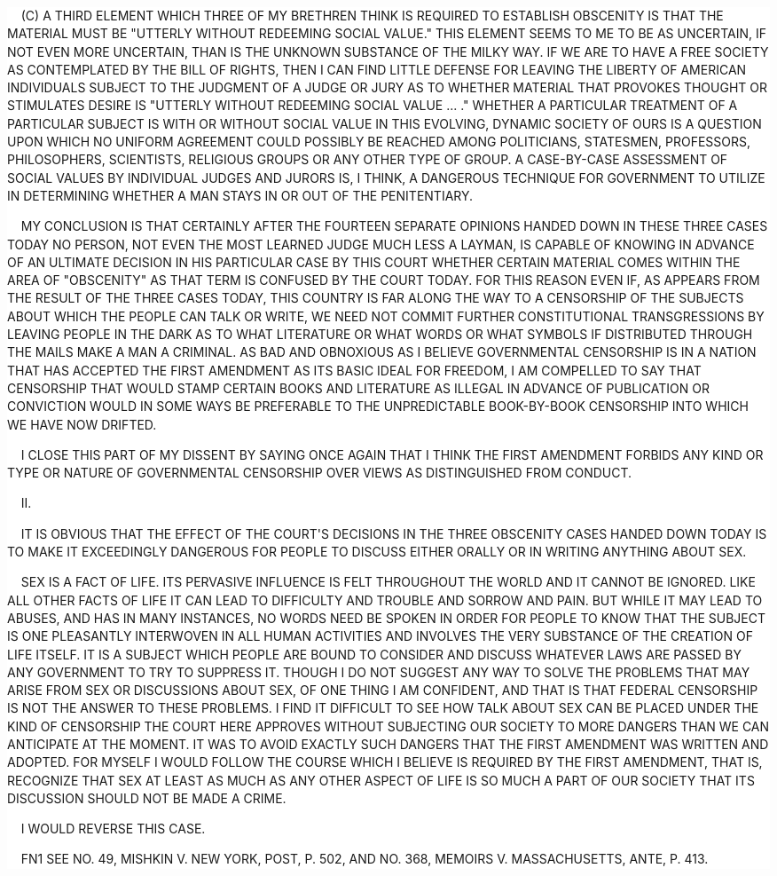     (C)  A THIRD ELEMENT WHICH THREE OF MY BRETHREN THINK IS REQUIRED TO ESTABLISH OBSCENITY IS THAT THE MATERIAL MUST BE "UTTERLY WITHOUT REDEEMING SOCIAL VALUE."  THIS ELEMENT SEEMS TO ME TO BE AS UNCERTAIN, IF NOT EVEN MORE UNCERTAIN, THAN IS THE UNKNOWN SUBSTANCE OF THE MILKY WAY.  IF WE ARE TO HAVE A FREE SOCIETY AS CONTEMPLATED BY THE BILL OF RIGHTS, THEN I CAN FIND LITTLE DEFENSE FOR LEAVING THE LIBERTY OF AMERICAN INDIVIDUALS SUBJECT TO THE JUDGMENT OF A JUDGE OR JURY AS TO WHETHER MATERIAL THAT PROVOKES THOUGHT OR STIMULATES DESIRE IS "UTTERLY WITHOUT REDEEMING SOCIAL VALUE  ... ."  WHETHER A PARTICULAR TREATMENT OF A PARTICULAR SUBJECT IS WITH OR WITHOUT SOCIAL VALUE IN THIS EVOLVING, DYNAMIC SOCIETY OF OURS IS A QUESTION UPON WHICH NO UNIFORM AGREEMENT COULD POSSIBLY BE REACHED AMONG POLITICIANS, STATESMEN, PROFESSORS, PHILOSOPHERS, SCIENTISTS, RELIGIOUS GROUPS OR ANY OTHER TYPE OF GROUP.  A CASE-BY-CASE ASSESSMENT OF SOCIAL VALUES BY INDIVIDUAL JUDGES AND JURORS IS, I THINK, A DANGEROUS TECHNIQUE FOR GOVERNMENT TO UTILIZE IN DETERMINING WHETHER A MAN STAYS IN OR OUT OF THE PENITENTIARY.

    MY CONCLUSION IS THAT CERTAINLY AFTER THE FOURTEEN SEPARATE OPINIONS HANDED DOWN IN THESE THREE CASES TODAY NO PERSON, NOT EVEN THE MOST LEARNED JUDGE MUCH LESS A LAYMAN, IS CAPABLE OF KNOWING IN ADVANCE OF AN ULTIMATE DECISION IN HIS PARTICULAR CASE BY THIS COURT WHETHER CERTAIN MATERIAL COMES WITHIN THE AREA OF "OBSCENITY" AS THAT TERM IS CONFUSED BY THE COURT TODAY.  FOR THIS REASON EVEN IF, AS APPEARS FROM THE RESULT OF THE THREE CASES TODAY, THIS COUNTRY IS FAR ALONG THE WAY TO A CENSORSHIP OF THE SUBJECTS ABOUT WHICH THE PEOPLE CAN TALK OR WRITE, WE NEED NOT COMMIT FURTHER CONSTITUTIONAL TRANSGRESSIONS BY LEAVING PEOPLE IN THE DARK AS TO WHAT LITERATURE OR WHAT WORDS OR WHAT SYMBOLS IF DISTRIBUTED THROUGH THE MAILS MAKE A MAN A CRIMINAL.  AS BAD AND OBNOXIOUS AS I BELIEVE GOVERNMENTAL CENSORSHIP IS IN A NATION THAT HAS ACCEPTED THE FIRST AMENDMENT AS ITS BASIC IDEAL FOR FREEDOM, I AM COMPELLED TO SAY THAT CENSORSHIP THAT WOULD STAMP CERTAIN BOOKS AND LITERATURE AS ILLEGAL IN ADVANCE OF PUBLICATION OR CONVICTION WOULD IN SOME WAYS BE PREFERABLE TO THE UNPREDICTABLE BOOK-BY-BOOK CENSORSHIP INTO WHICH WE HAVE NOW DRIFTED.

    I CLOSE THIS PART OF MY DISSENT BY SAYING ONCE AGAIN THAT I THINK THE FIRST AMENDMENT FORBIDS ANY KIND OR TYPE OR NATURE OF GOVERNMENTAL CENSORSHIP OVER VIEWS AS DISTINGUISHED FROM CONDUCT.

    II.

    IT IS OBVIOUS THAT THE EFFECT OF THE COURT'S DECISIONS IN THE THREE OBSCENITY CASES HANDED DOWN TODAY IS TO MAKE IT EXCEEDINGLY DANGEROUS FOR PEOPLE TO DISCUSS EITHER ORALLY OR IN WRITING ANYTHING ABOUT SEX.

    SEX IS A FACT OF LIFE.  ITS PERVASIVE INFLUENCE IS FELT THROUGHOUT THE WORLD AND IT CANNOT BE IGNORED.  LIKE ALL OTHER FACTS OF LIFE IT CAN LEAD TO DIFFICULTY AND TROUBLE AND SORROW AND PAIN.  BUT WHILE IT MAY LEAD TO ABUSES, AND HAS IN MANY INSTANCES, NO WORDS NEED BE SPOKEN IN ORDER FOR PEOPLE TO KNOW THAT THE SUBJECT IS ONE PLEASANTLY INTERWOVEN IN ALL HUMAN ACTIVITIES AND INVOLVES THE VERY SUBSTANCE OF THE CREATION OF LIFE ITSELF.  IT IS A SUBJECT WHICH PEOPLE ARE BOUND TO CONSIDER AND DISCUSS WHATEVER LAWS ARE PASSED BY ANY GOVERNMENT TO TRY TO SUPPRESS IT.  THOUGH I DO NOT SUGGEST ANY WAY TO SOLVE THE PROBLEMS THAT MAY ARISE FROM SEX OR DISCUSSIONS ABOUT SEX, OF ONE THING I AM CONFIDENT, AND THAT IS THAT FEDERAL CENSORSHIP IS NOT THE ANSWER TO THESE PROBLEMS.  I FIND IT DIFFICULT TO SEE HOW TALK ABOUT SEX CAN BE PLACED UNDER THE KIND OF CENSORSHIP THE COURT HERE APPROVES WITHOUT SUBJECTING OUR SOCIETY TO MORE DANGERS THAN WE CAN ANTICIPATE AT THE MOMENT.  IT WAS TO AVOID EXACTLY SUCH DANGERS THAT THE FIRST AMENDMENT WAS WRITTEN AND ADOPTED.  FOR MYSELF I WOULD FOLLOW THE COURSE WHICH I BELIEVE IS REQUIRED BY THE FIRST AMENDMENT, THAT IS, RECOGNIZE THAT SEX AT LEAST AS MUCH AS ANY OTHER ASPECT OF LIFE IS SO MUCH A PART OF OUR SOCIETY THAT ITS DISCUSSION SHOULD NOT BE MADE A CRIME.

    I WOULD REVERSE THIS CASE.

    FN1  SEE NO. 49, MISHKIN V. NEW YORK, POST, P. 502, AND NO. 368, MEMOIRS V. MASSACHUSETTS, ANTE, P. 413.
